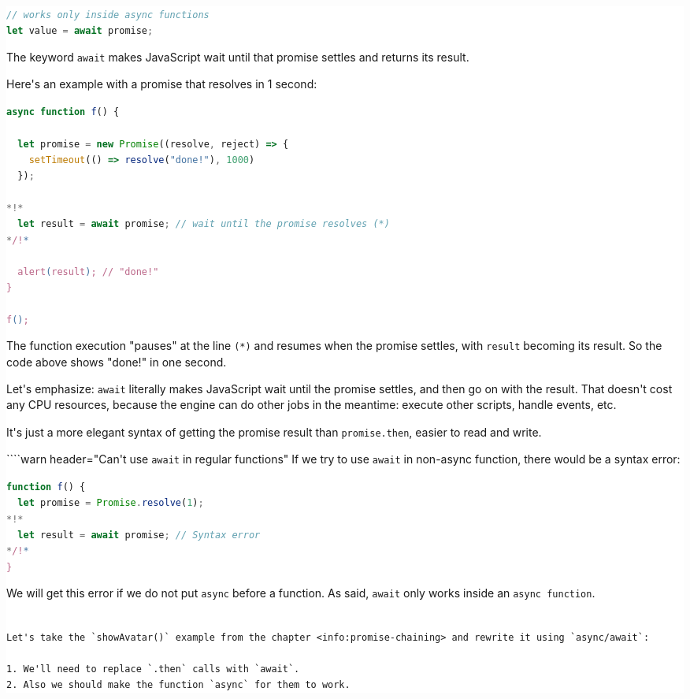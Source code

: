 ```js
// works only inside async functions
let value = await promise;
```

The keyword `await` makes JavaScript wait until that promise settles and returns its result.

Here's an example with a promise that resolves in 1 second:
```js run
async function f() {

  let promise = new Promise((resolve, reject) => {
    setTimeout(() => resolve("done!"), 1000)
  });

*!*
  let result = await promise; // wait until the promise resolves (*)
*/!*

  alert(result); // "done!"
}

f();
```

The function execution "pauses" at the line `(*)` and resumes when the promise settles, with `result` becoming its result. So the code above shows "done!" in one second.

Let's emphasize: `await` literally makes JavaScript wait until the promise settles, and then go on with the result. That doesn't cost any CPU resources, because the engine can do other jobs in the meantime: execute other scripts, handle events, etc.

It's just a more elegant syntax of getting the promise result than `promise.then`, easier to read and write.

````warn header="Can't use `await` in regular functions"
If we try to use `await` in non-async function, there would be a syntax error:

```js run
function f() {
  let promise = Promise.resolve(1);
*!*
  let result = await promise; // Syntax error
*/!*
}
```

We will get this error if we do not put `async` before a function. As said, `await` only works inside an `async function`.
````

Let's take the `showAvatar()` example from the chapter <info:promise-chaining> and rewrite it using `async/await`:

1. We'll need to replace `.then` calls with `await`.
2. Also we should make the function `async` for them to work.
